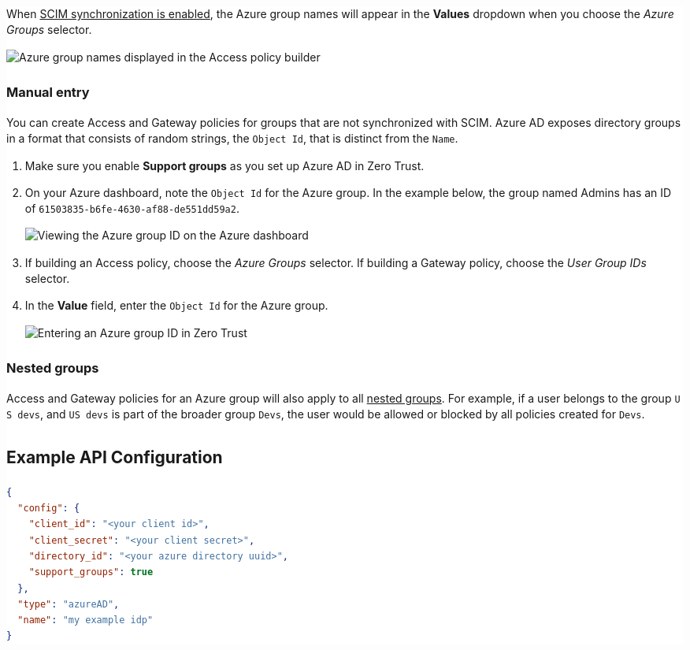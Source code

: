 When [SCIM synchronization is enabled](#synchronize-users-and-groups), the Azure group names will appear in the **Values** dropdown when you choose the _Azure Groups_ selector.

![Azure group names displayed in the Access policy builder](/images/cloudflare-one/identity/azure/azure-scim-groups.png)

### Manual entry

You can create Access and Gateway policies for groups that are not synchronized with SCIM. Azure AD exposes directory groups in a format that consists of random strings, the `Object Id`, that is distinct from the `Name`.

1. Make sure you enable **Support groups** as you set up Azure AD in Zero Trust.

2. On your Azure dashboard, note the `Object Id` for the Azure group. In the example below, the group named Admins has an ID of `61503835-b6fe-4630-af88-de551dd59a2`.

   ![Viewing the Azure group ID on the Azure dashboard](/images/cloudflare-one/identity/azure/object-id.png)

3. If building an Access policy, choose the _Azure Groups_ selector. If building a Gateway policy, choose the _User Group IDs_ selector.

4. In the **Value** field, enter the `Object Id` for the Azure group.

   ![Entering an Azure group ID in Zero Trust](/images/cloudflare-one/identity/azure/configure-group-n.png)

### Nested groups

Access and Gateway policies for an Azure group will also apply to all [nested groups](https://learn.microsoft.com/en-us/azure/active-directory/fundamentals/how-to-manage-groups#add-or-remove-a-group-from-another-group). For example, if a user belongs to the group `US devs`, and `US devs` is part of the broader group `Devs`, the user would be allowed or blocked by all policies created for `Devs`.

## Example API Configuration

```json
{
  "config": {
    "client_id": "<your client id>",
    "client_secret": "<your client secret>",
    "directory_id": "<your azure directory uuid>",
    "support_groups": true
  },
  "type": "azureAD",
  "name": "my example idp"
}
```

